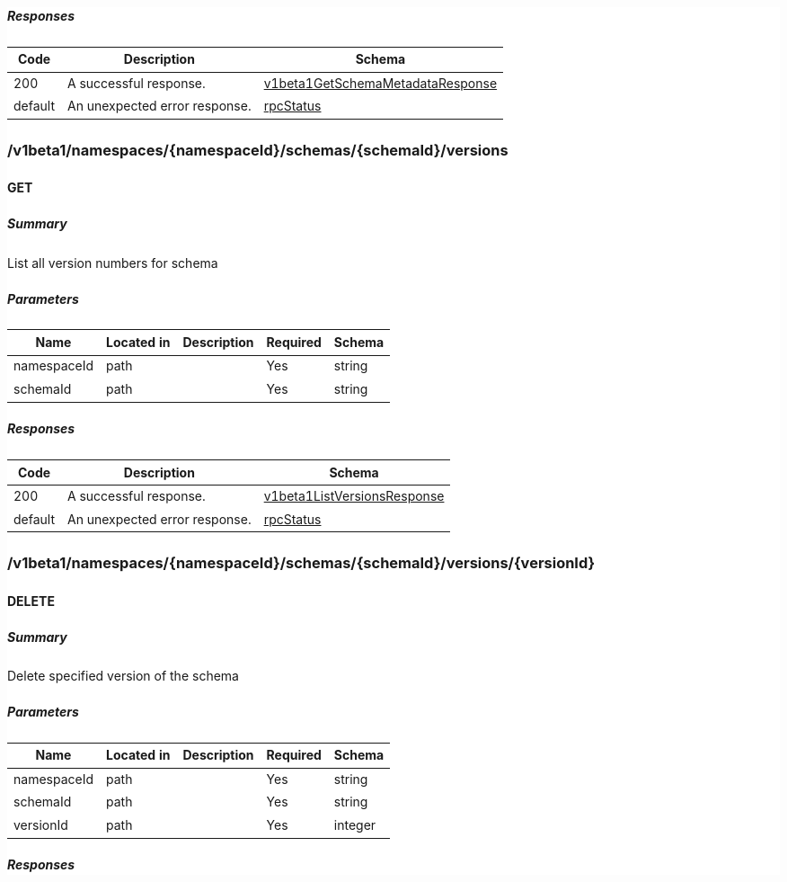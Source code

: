 ##### Responses

| Code    | Description                   | Schema                                                                |
| ------- | ----------------------------- | --------------------------------------------------------------------- |
| 200     | A successful response.        | [v1beta1GetSchemaMetadataResponse](#v1beta1getschemametadataresponse) |
| default | An unexpected error response. | [rpcStatus](#rpcstatus)                                               |

### /v1beta1/namespaces/{namespaceId}/schemas/{schemaId}/versions

#### GET

##### Summary

List all version numbers for schema

##### Parameters

| Name        | Located in | Description | Required | Schema |
| ----------- | ---------- | ----------- | -------- | ------ |
| namespaceId | path       |             | Yes      | string |
| schemaId    | path       |             | Yes      | string |

##### Responses

| Code    | Description                   | Schema                                                      |
| ------- | ----------------------------- | ----------------------------------------------------------- |
| 200     | A successful response.        | [v1beta1ListVersionsResponse](#v1beta1listversionsresponse) |
| default | An unexpected error response. | [rpcStatus](#rpcstatus)                                     |

### /v1beta1/namespaces/{namespaceId}/schemas/{schemaId}/versions/{versionId}

#### DELETE

##### Summary

Delete specified version of the schema

##### Parameters

| Name        | Located in | Description | Required | Schema  |
| ----------- | ---------- | ----------- | -------- | ------- |
| namespaceId | path       |             | Yes      | string  |
| schemaId    | path       |             | Yes      | string  |
| versionId   | path       |             | Yes      | integer |

##### Responses
